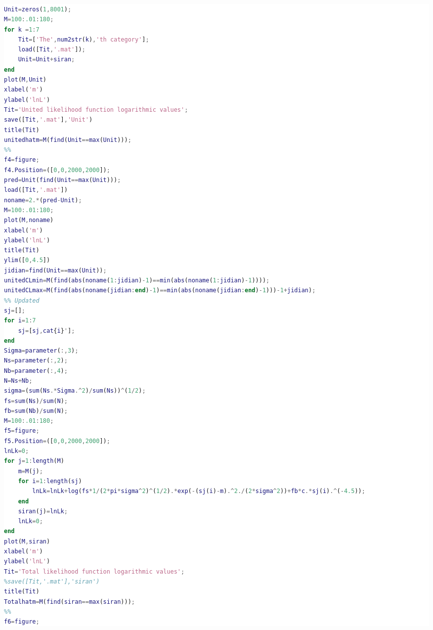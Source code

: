 ```matlab
Unit=zeros(1,8001);
M=100:.01:180;
for k =1:7
    Tit=['The',num2str(k),'th category'];
    load([Tit,'.mat']);
    Unit=Unit+siran;
end
plot(M,Unit)
xlabel('m')
ylabel('lnL')
Tit='United likelihood function logarithmic values';
save([Tit,'.mat'],'Unit')
title(Tit)
unitedhatm=M(find(Unit==max(Unit)));
%%
f4=figure;
f4.Position=([0,0,2000,2000]);
pred=Unit(find(Unit==max(Unit)));
load([Tit,'.mat'])
noname=2.*(pred-Unit);
M=100:.01:180;
plot(M,noname)
xlabel('m')
ylabel('lnL')
title(Tit)
ylim([0,4.5])
jidian=find(Unit==max(Unit));
unitedCLmin=M(find(abs(noname(1:jidian)-1)==min(abs(noname(1:jidian)-1))));
unitedCLmax=M(find(abs(noname(jidian:end)-1)==min(abs(noname(jidian:end)-1)))-1+jidian);
%% Updated
sj=[];
for i=1:7
    sj=[sj,cat{i}'];
end
Sigma=parameter(:,3);
Ns=parameter(:,2);
Nb=parameter(:,4);
N=Ns+Nb;
sigma=(sum(Ns.*Sigma.^2)/sum(Ns))^(1/2);
fs=sum(Ns)/sum(N);
fb=sum(Nb)/sum(N);
M=100:.01:180;
f5=figure;
f5.Position=([0,0,2000,2000]);
lnLk=0;
for j=1:length(M)
    m=M(j);
    for i=1:length(sj)
        lnLk=lnLk+log(fs*1/(2*pi*sigma^2)^(1/2).*exp(-(sj(i)-m).^2./(2*sigma^2))+fb*c.*sj(i).^(-4.5));
    end
    siran(j)=lnLk;
    lnLk=0;
end
plot(M,siran)
xlabel('m')
ylabel('lnL')
Tit='Total likelihood function logarithmic values';
%save([Tit,'.mat'],'siran')
title(Tit)
Totalhatm=M(find(siran==max(siran)));
%%
f6=figure;
```